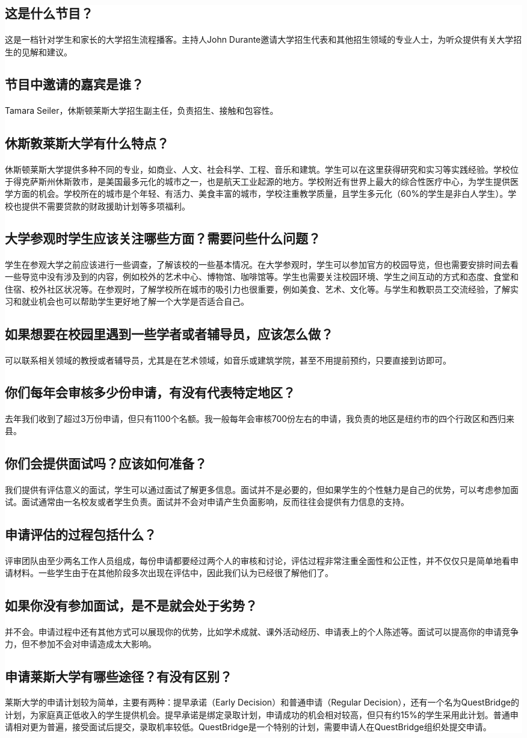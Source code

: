 
## 这是什么节目？

这是一档针对学生和家长的大学招生流程播客。主持人John Durante邀请大学招生代表和其他招生领域的专业人士，为听众提供有关大学招生的见解和建议。

## 节目中邀请的嘉宾是谁？

Tamara Seiler，休斯顿莱斯大学招生副主任，负责招生、接触和包容性。

## 休斯敦莱斯大学有什么特点？

休斯顿莱斯大学提供多种不同的专业，如商业、人文、社会科学、工程、音乐和建筑。学生可以在这里获得研究和实习等实践经验。学校位于得克萨斯州休斯敦市，是美国最多元化的城市之一，也是航天工业起源的地方。学校附近有世界上最大的综合性医疗中心，为学生提供医学方面的机会。学校所在的城市是个年轻、有活力、美食丰富的城市，学校注重教学质量，且学生多元化（60%的学生是非白人学生）。学校也提供不需要贷款的财政援助计划等多项福利。

## 大学参观时学生应该关注哪些方面？需要问些什么问题？

学生在参观大学之前应该进行一些调查，了解该校的一些基本情况。在大学参观时，学生可以参加官方的校园导览，但也需要安排时间去看一些导览中没有涉及到的内容，例如校外的艺术中心、博物馆、咖啡馆等。学生也需要关注校园环境、学生之间互动的方式和态度、食堂和住宿、校外社区状况等。在参观时，了解学校所在城市的吸引力也很重要，例如美食、艺术、文化等。与学生和教职员工交流经验，了解实习和就业机会也可以帮助学生更好地了解一个大学是否适合自己。


## 如果想要在校园里遇到一些学者或者辅导员，应该怎么做？

可以联系相关领域的教授或者辅导员，尤其是在艺术领域，如音乐或建筑学院，甚至不用提前预约，只要直接到访即可。

## 你们每年会审核多少份申请，有没有代表特定地区？

去年我们收到了超过3万份申请，但只有1100个名额。我一般每年会审核700份左右的申请，我负责的地区是纽约市的四个行政区和西归来县。

## 你们会提供面试吗？应该如何准备？

我们提供有评估意义的面试，学生可以通过面试了解更多信息。面试并不是必要的，但如果学生的个性魅力是自己的优势，可以考虑参加面试。面试通常由一名校友或者学生负责。面试并不会对申请产生负面影响，反而往往会提供有力信息的支持。

## 申请评估的过程包括什么？

评审团队由至少两名工作人员组成，每份申请都要经过两个人的审核和讨论，评估过程非常注重全面性和公正性，并不仅仅只是简单地看申请材料。一些学生由于在其他阶段多次出现在评估中，因此我们认为已经很了解他们了。


## 如果你没有参加面试，是不是就会处于劣势？

并不会。申请过程中还有其他方式可以展现你的优势，比如学术成就、课外活动经历、申请表上的个人陈述等。面试可以提高你的申请竞争力，但不参加不会对申请造成太大影响。


## 申请莱斯大学有哪些途径？有没有区别？

莱斯大学的申请计划较为简单，主要有两种：提早承诺（Early Decision）和普通申请（Regular Decision），还有一个名为QuestBridge的计划，为家庭真正低收入的学生提供机会。提早承诺是绑定录取计划，申请成功的机会相对较高，但只有约15%的学生采用此计划。普通申请相对更为普遍，接受面试后提交，录取机率较低。QuestBridge是一个特别的计划，需要申请人在QuestBridge组织处提交申请。
